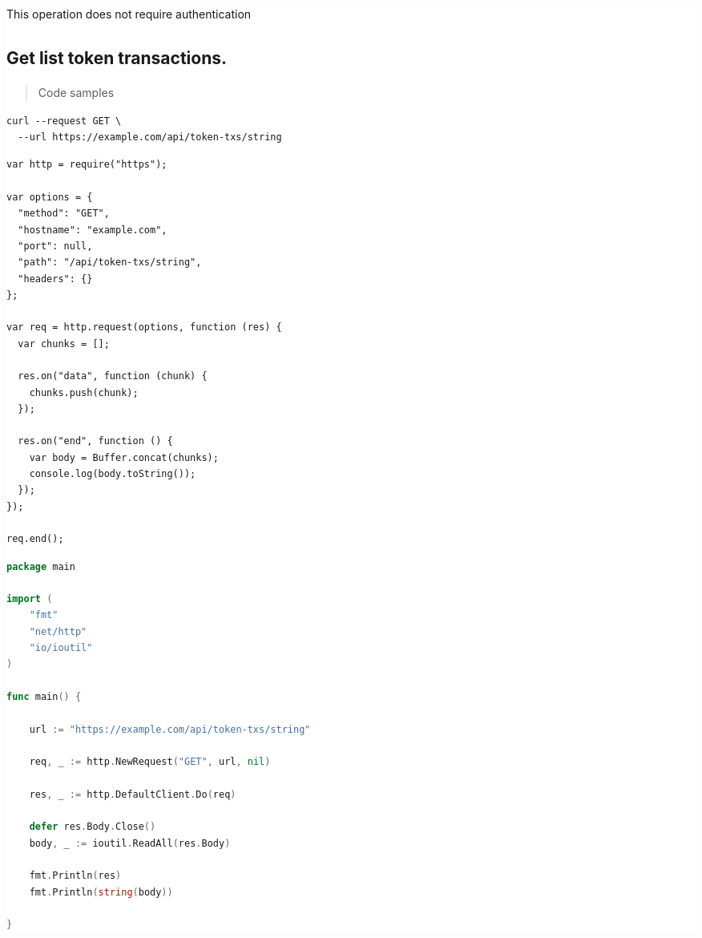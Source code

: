 <aside class="success">
This operation does not require authentication
</aside>

## Get list token transactions.

> Code samples

```shell
curl --request GET \
  --url https://example.com/api/token-txs/string
```

```javascript--node
var http = require("https");

var options = {
  "method": "GET",
  "hostname": "example.com",
  "port": null,
  "path": "/api/token-txs/string",
  "headers": {}
};

var req = http.request(options, function (res) {
  var chunks = [];

  res.on("data", function (chunk) {
    chunks.push(chunk);
  });

  res.on("end", function () {
    var body = Buffer.concat(chunks);
    console.log(body.toString());
  });
});

req.end();
```

```go
package main

import (
	"fmt"
	"net/http"
	"io/ioutil"
)

func main() {

	url := "https://example.com/api/token-txs/string"

	req, _ := http.NewRequest("GET", url, nil)

	res, _ := http.DefaultClient.Do(req)

	defer res.Body.Close()
	body, _ := ioutil.ReadAll(res.Body)

	fmt.Println(res)
	fmt.Println(string(body))

}
```
